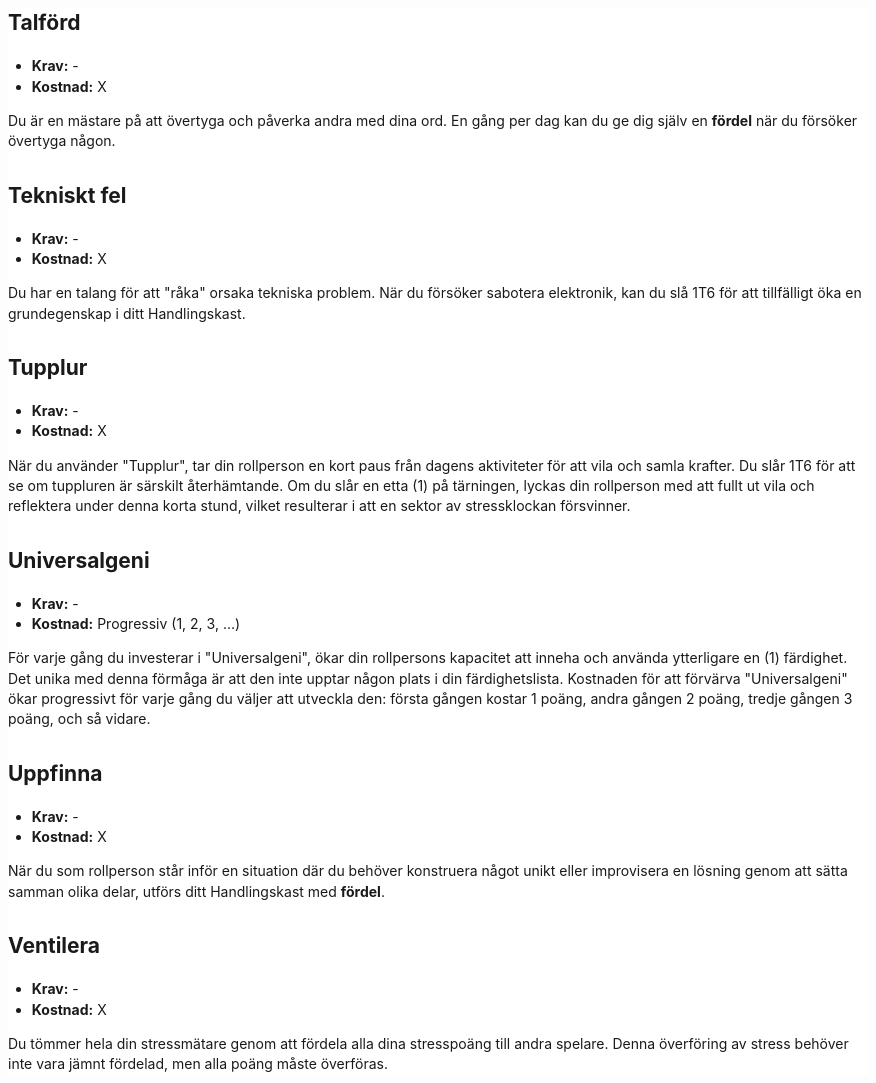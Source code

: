 ## Talförd

- **Krav:** -
- **Kostnad:** X

Du är en mästare på att övertyga och påverka andra med dina ord. En gång per dag kan du ge dig själv en **fördel** när du försöker övertyga någon.

## Tekniskt fel

- **Krav:** -
- **Kostnad:** X

Du har en talang för att "råka" orsaka tekniska problem. När du försöker sabotera elektronik, kan du slå 1T6 för att tillfälligt öka en grundegenskap i ditt Handlingskast.

## Tupplur

- **Krav:** -
- **Kostnad:** X

När du använder "Tupplur", tar din rollperson en kort paus från dagens aktiviteter för att vila och samla krafter. Du slår 1T6 för att se om tuppluren är särskilt återhämtande. Om du slår en etta (1) på tärningen, lyckas din rollperson med att fullt ut vila och reflektera under denna korta stund, vilket resulterar i att en sektor av stressklockan försvinner.

## Universalgeni

- **Krav:** -
- **Kostnad:** Progressiv (1, 2, 3, ...)

För varje gång du investerar i "Universalgeni", ökar din rollpersons kapacitet att inneha och använda ytterligare en (1) färdighet. Det unika med denna förmåga är att den inte upptar någon plats i din färdighetslista. Kostnaden för att förvärva "Universalgeni" ökar progressivt för varje gång du väljer att utveckla den: första gången kostar 1 poäng, andra gången 2 poäng, tredje gången 3 poäng, och så vidare.

## Uppfinna

- **Krav:** -
- **Kostnad:** X

När du som rollperson står inför en situation där du behöver konstruera något unikt eller improvisera en lösning genom att sätta samman olika delar, utförs ditt Handlingskast med **fördel**.

## Ventilera

- **Krav:** -
- **Kostnad:** X

Du tömmer hela din stressmätare genom att fördela alla dina stresspoäng till andra spelare. Denna överföring av stress behöver inte vara jämnt fördelad, men alla poäng måste överföras.
